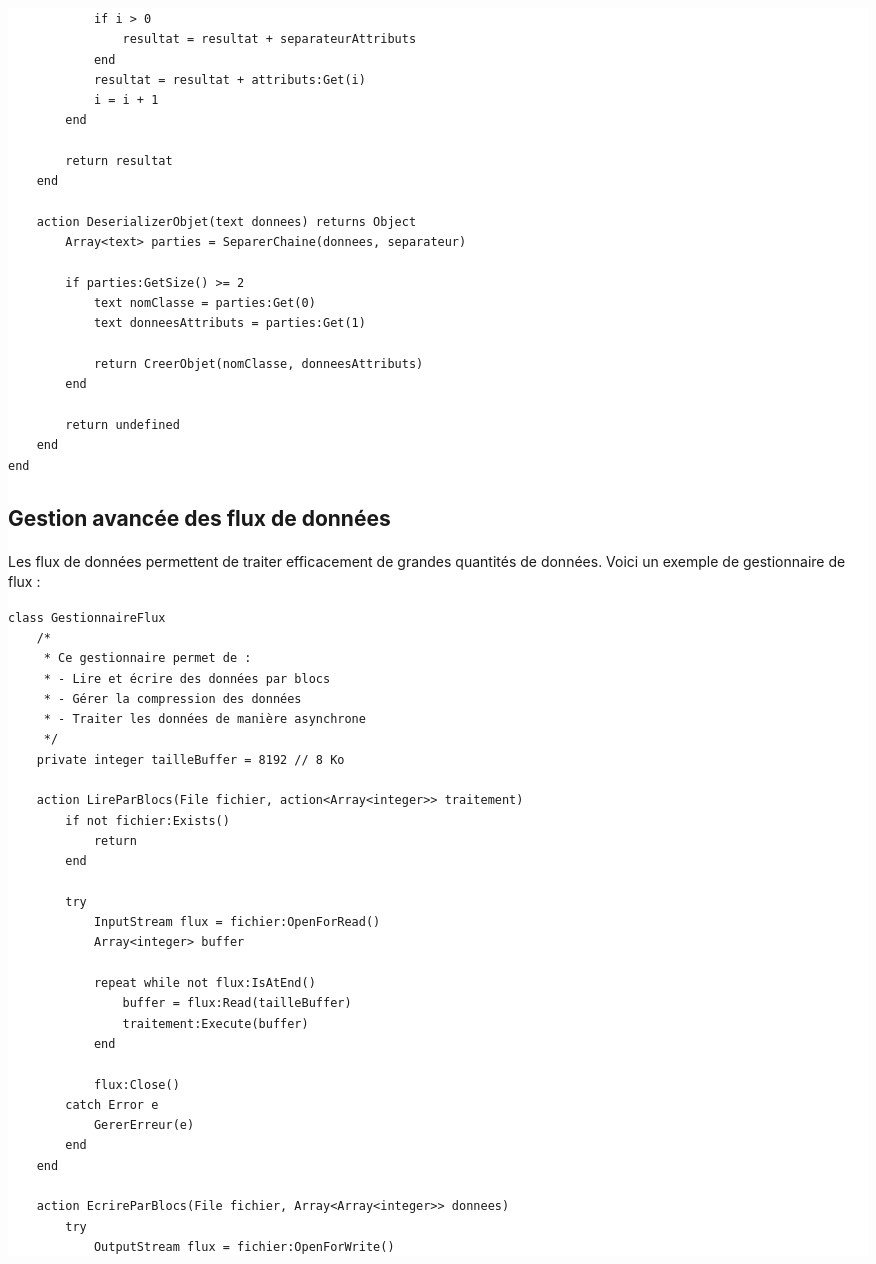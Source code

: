 ```quorum
            if i > 0
                resultat = resultat + separateurAttributs
            end
            resultat = resultat + attributs:Get(i)
            i = i + 1
        end
        
        return resultat
    end
    
    action DeserializerObjet(text donnees) returns Object
        Array<text> parties = SeparerChaine(donnees, separateur)
        
        if parties:GetSize() >= 2
            text nomClasse = parties:Get(0)
            text donneesAttributs = parties:Get(1)
            
            return CreerObjet(nomClasse, donneesAttributs)
        end
        
        return undefined
    end
end
```

## Gestion avancée des flux de données

Les flux de données permettent de traiter efficacement de grandes quantités de données. Voici un exemple de gestionnaire de flux :

```quorum
class GestionnaireFlux
    /*
     * Ce gestionnaire permet de :
     * - Lire et écrire des données par blocs
     * - Gérer la compression des données
     * - Traiter les données de manière asynchrone
     */
    private integer tailleBuffer = 8192 // 8 Ko
    
    action LireParBlocs(File fichier, action<Array<integer>> traitement)
        if not fichier:Exists()
            return
        end
        
        try
            InputStream flux = fichier:OpenForRead()
            Array<integer> buffer
            
            repeat while not flux:IsAtEnd()
                buffer = flux:Read(tailleBuffer)
                traitement:Execute(buffer)
            end
            
            flux:Close()
        catch Error e
            GererErreur(e)
        end
    end
    
    action EcrireParBlocs(File fichier, Array<Array<integer>> donnees)
        try
            OutputStream flux = fichier:OpenForWrite()
```